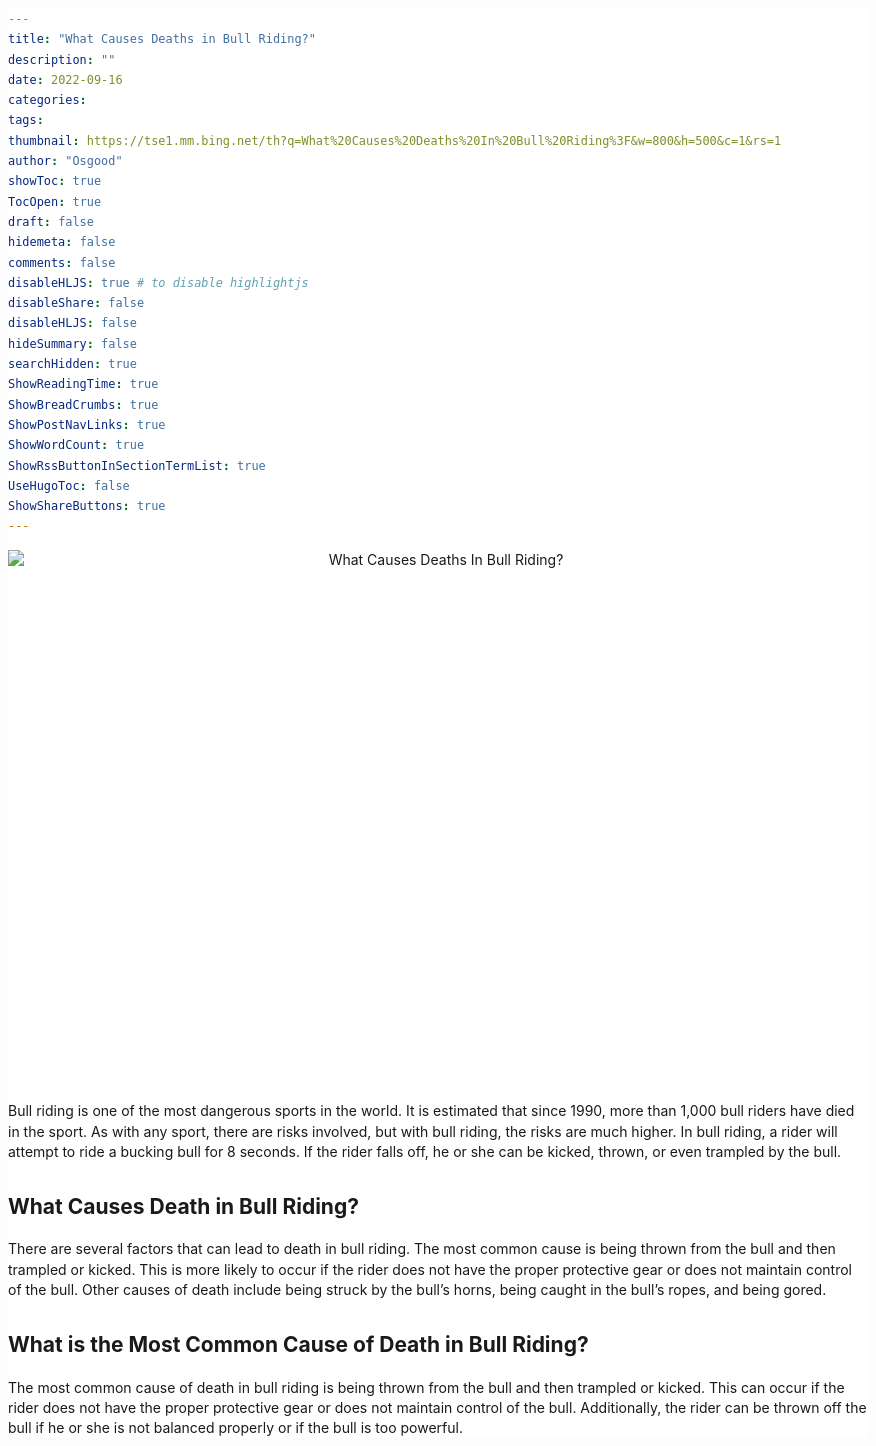 ```yaml
---
title: "What Causes Deaths in Bull Riding?"
description: ""
date: 2022-09-16
categories: 
tags: 
thumbnail: https://tse1.mm.bing.net/th?q=What%20Causes%20Deaths%20In%20Bull%20Riding%3F&w=800&h=500&c=1&rs=1
author: "Osgood"
showToc: true
TocOpen: true
draft: false
hidemeta: false
comments: false
disableHLJS: true # to disable highlightjs
disableShare: false
disableHLJS: false
hideSummary: false
searchHidden: true
ShowReadingTime: true
ShowBreadCrumbs: true
ShowPostNavLinks: true
ShowWordCount: true
ShowRssButtonInSectionTermList: true
UseHugoToc: false
ShowShareButtons: true
---
```


<center>
	<img src="https://tse1.mm.bing.net/th?q=What%20Causes%20Deaths%20In%20Bull%20Riding%3F&w=800&h=500&c=1&rs=1" alt="What Causes Deaths In Bull Riding?" width="800" height="500" style="display: block; width: 100%; height: auto">
</center>

Bull riding is one of the most dangerous sports in the world. It is estimated that since 1990, more than 1,000 bull riders have died in the sport. As with any sport, there are risks involved, but with bull riding, the risks are much higher. In bull riding, a rider will attempt to ride a bucking bull for 8 seconds. If the rider falls off, he or she can be kicked, thrown, or even trampled by the bull.

<h2>What Causes Death in Bull Riding?</h2>

There are several factors that can lead to death in bull riding. The most common cause is being thrown from the bull and then trampled or kicked. This is more likely to occur if the rider does not have the proper protective gear or does not maintain control of the bull. Other causes of death include being struck by the bull’s horns, being caught in the bull’s ropes, and being gored.

<h2>What is the Most Common Cause of Death in Bull Riding?</h2>

The most common cause of death in bull riding is being thrown from the bull and then trampled or kicked. This can occur if the rider does not have the proper protective gear or does not maintain control of the bull. Additionally, the rider can be thrown off the bull if he or she is not balanced properly or if the bull is too powerful.
